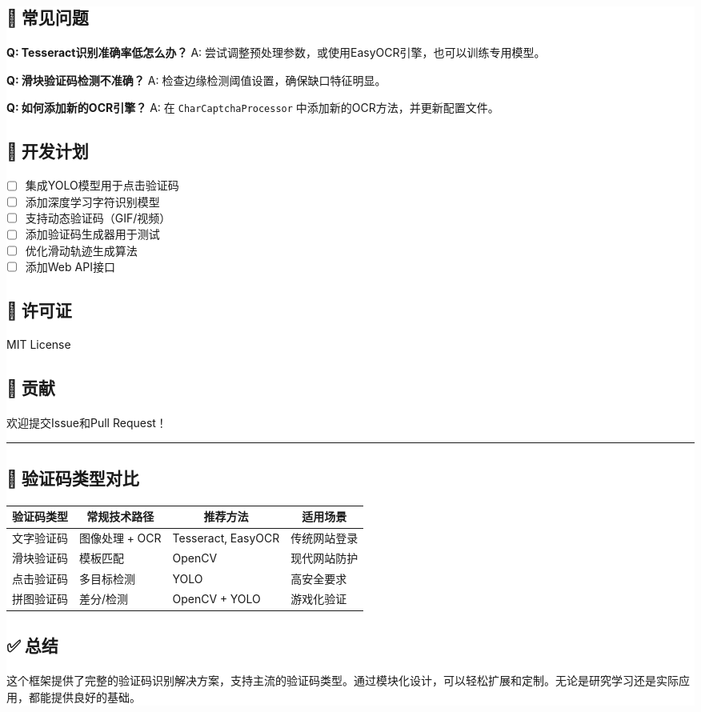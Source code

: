## 🤔 常见问题

**Q: Tesseract识别准确率低怎么办？**
A: 尝试调整预处理参数，或使用EasyOCR引擎，也可以训练专用模型。

**Q: 滑块验证码检测不准确？**
A: 检查边缘检测阈值设置，确保缺口特征明显。

**Q: 如何添加新的OCR引擎？**
A: 在 `CharCaptchaProcessor` 中添加新的OCR方法，并更新配置文件。

## 📝 开发计划

- [ ] 集成YOLO模型用于点击验证码
- [ ] 添加深度学习字符识别模型
- [ ] 支持动态验证码（GIF/视频）
- [ ] 添加验证码生成器用于测试
- [ ] 优化滑动轨迹生成算法
- [ ] 添加Web API接口

## 📄 许可证

MIT License

## 🤝 贡献

欢迎提交Issue和Pull Request！

---

## 🧩 验证码类型对比

| 验证码类型 | 常规技术路径 | 推荐方法 | 适用场景 |
|------------|----------------|-------------|----------|
| 文字验证码 | 图像处理 + OCR | Tesseract, EasyOCR | 传统网站登录 |
| 滑块验证码 | 模板匹配 | OpenCV | 现代网站防护 |
| 点击验证码 | 多目标检测 | YOLO | 高安全要求 |
| 拼图验证码 | 差分/检测 | OpenCV + YOLO | 游戏化验证 |

## ✅ 总结

这个框架提供了完整的验证码识别解决方案，支持主流的验证码类型。通过模块化设计，可以轻松扩展和定制。无论是研究学习还是实际应用，都能提供良好的基础。